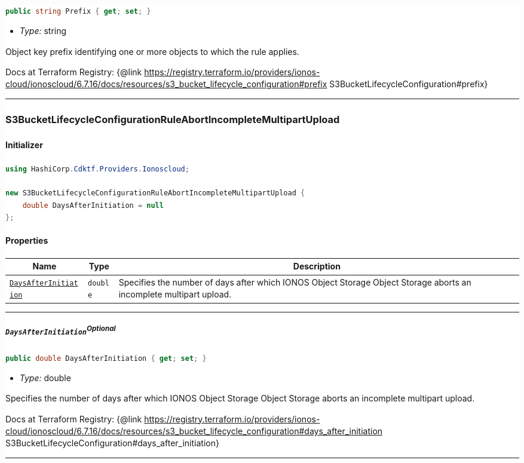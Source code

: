 ```csharp
public string Prefix { get; set; }
```

- *Type:* string

Object key prefix identifying one or more objects to which the rule applies.

Docs at Terraform Registry: {@link https://registry.terraform.io/providers/ionos-cloud/ionoscloud/6.7.16/docs/resources/s3_bucket_lifecycle_configuration#prefix S3BucketLifecycleConfiguration#prefix}

---

### S3BucketLifecycleConfigurationRuleAbortIncompleteMultipartUpload <a name="S3BucketLifecycleConfigurationRuleAbortIncompleteMultipartUpload" id="@cdktf/provider-ionoscloud.s3BucketLifecycleConfiguration.S3BucketLifecycleConfigurationRuleAbortIncompleteMultipartUpload"></a>

#### Initializer <a name="Initializer" id="@cdktf/provider-ionoscloud.s3BucketLifecycleConfiguration.S3BucketLifecycleConfigurationRuleAbortIncompleteMultipartUpload.Initializer"></a>

```csharp
using HashiCorp.Cdktf.Providers.Ionoscloud;

new S3BucketLifecycleConfigurationRuleAbortIncompleteMultipartUpload {
    double DaysAfterInitiation = null
};
```

#### Properties <a name="Properties" id="Properties"></a>

| **Name** | **Type** | **Description** |
| --- | --- | --- |
| <code><a href="#@cdktf/provider-ionoscloud.s3BucketLifecycleConfiguration.S3BucketLifecycleConfigurationRuleAbortIncompleteMultipartUpload.property.daysAfterInitiation">DaysAfterInitiation</a></code> | <code>double</code> | Specifies the number of days after which IONOS Object Storage Object Storage aborts an incomplete multipart upload. |

---

##### `DaysAfterInitiation`<sup>Optional</sup> <a name="DaysAfterInitiation" id="@cdktf/provider-ionoscloud.s3BucketLifecycleConfiguration.S3BucketLifecycleConfigurationRuleAbortIncompleteMultipartUpload.property.daysAfterInitiation"></a>

```csharp
public double DaysAfterInitiation { get; set; }
```

- *Type:* double

Specifies the number of days after which IONOS Object Storage Object Storage aborts an incomplete multipart upload.

Docs at Terraform Registry: {@link https://registry.terraform.io/providers/ionos-cloud/ionoscloud/6.7.16/docs/resources/s3_bucket_lifecycle_configuration#days_after_initiation S3BucketLifecycleConfiguration#days_after_initiation}

---